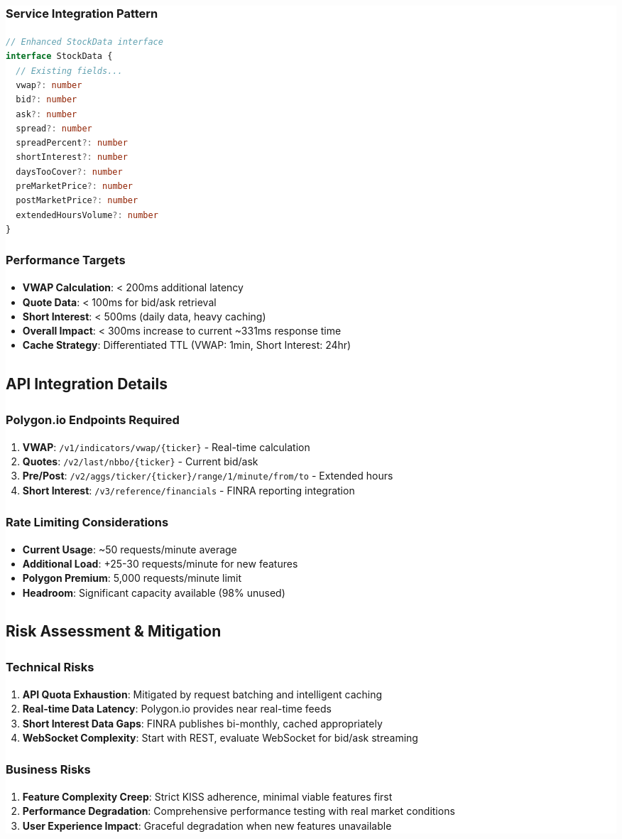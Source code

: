 ### Service Integration Pattern
```typescript
// Enhanced StockData interface
interface StockData {
  // Existing fields...
  vwap?: number
  bid?: number
  ask?: number
  spread?: number
  spreadPercent?: number
  shortInterest?: number
  daysTooCover?: number
  preMarketPrice?: number
  postMarketPrice?: number
  extendedHoursVolume?: number
}
```

### Performance Targets
- **VWAP Calculation**: < 200ms additional latency
- **Quote Data**: < 100ms for bid/ask retrieval
- **Short Interest**: < 500ms (daily data, heavy caching)
- **Overall Impact**: < 300ms increase to current ~331ms response time
- **Cache Strategy**: Differentiated TTL (VWAP: 1min, Short Interest: 24hr)

## API Integration Details

### Polygon.io Endpoints Required
1. **VWAP**: `/v1/indicators/vwap/{ticker}` - Real-time calculation
2. **Quotes**: `/v2/last/nbbo/{ticker}` - Current bid/ask
3. **Pre/Post**: `/v2/aggs/ticker/{ticker}/range/1/minute/from/to` - Extended hours
4. **Short Interest**: `/v3/reference/financials` - FINRA reporting integration

### Rate Limiting Considerations
- **Current Usage**: ~50 requests/minute average
- **Additional Load**: +25-30 requests/minute for new features
- **Polygon Premium**: 5,000 requests/minute limit
- **Headroom**: Significant capacity available (98% unused)

## Risk Assessment & Mitigation

### Technical Risks
1. **API Quota Exhaustion**: Mitigated by request batching and intelligent caching
2. **Real-time Data Latency**: Polygon.io provides near real-time feeds
3. **Short Interest Data Gaps**: FINRA publishes bi-monthly, cached appropriately
4. **WebSocket Complexity**: Start with REST, evaluate WebSocket for bid/ask streaming

### Business Risks
1. **Feature Complexity Creep**: Strict KISS adherence, minimal viable features first
2. **Performance Degradation**: Comprehensive performance testing with real market conditions
3. **User Experience Impact**: Graceful degradation when new features unavailable
